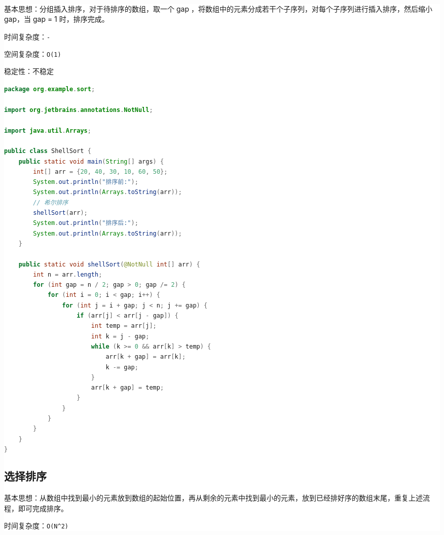 基本思想：分组插入排序，对于待排序的数组，取一个 gap ，将数组中的元素分成若干个子序列，对每个子序列进行插入排序，然后缩小 gap，当 gap = 1 时，排序完成。

时间复杂度：`-`

空间复杂度：`O(1)`

稳定性：不稳定

```java
package org.example.sort;

import org.jetbrains.annotations.NotNull;

import java.util.Arrays;

public class ShellSort {
    public static void main(String[] args) {
        int[] arr = {20, 40, 30, 10, 60, 50};
        System.out.println("排序前:");
        System.out.println(Arrays.toString(arr));
        // 希尔排序
        shellSort(arr);
        System.out.println("排序后:");
        System.out.println(Arrays.toString(arr));
    }

    public static void shellSort(@NotNull int[] arr) {
        int n = arr.length;
        for (int gap = n / 2; gap > 0; gap /= 2) {
            for (int i = 0; i < gap; i++) {
                for (int j = i + gap; j < n; j += gap) {
                    if (arr[j] < arr[j - gap]) {
                        int temp = arr[j];
                        int k = j - gap;
                        while (k >= 0 && arr[k] > temp) {
                            arr[k + gap] = arr[k];
                            k -= gap;
                        }
                        arr[k + gap] = temp;
                    }
                }
            }
        }
    }
}

```

## 选择排序

基本思想：从数组中找到最小的元素放到数组的起始位置，再从剩余的元素中找到最小的元素，放到已经排好序的数组末尾，重复上述流程，即可完成排序。

时间复杂度：`O(N^2)`
